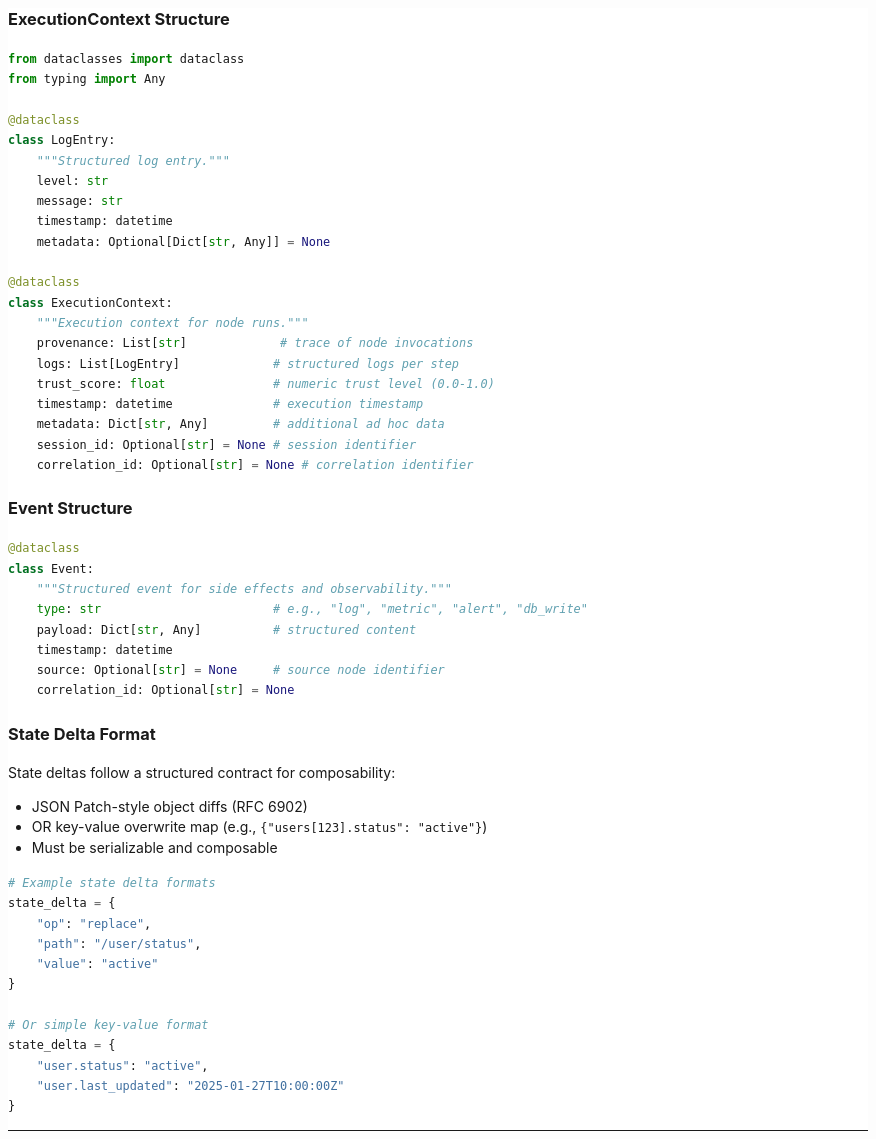 ### ExecutionContext Structure

```python
from dataclasses import dataclass
from typing import Any

@dataclass
class LogEntry:
    """Structured log entry."""
    level: str
    message: str
    timestamp: datetime
    metadata: Optional[Dict[str, Any]] = None

@dataclass
class ExecutionContext:
    """Execution context for node runs."""
    provenance: List[str]             # trace of node invocations
    logs: List[LogEntry]             # structured logs per step
    trust_score: float               # numeric trust level (0.0-1.0)
    timestamp: datetime              # execution timestamp
    metadata: Dict[str, Any]         # additional ad hoc data
    session_id: Optional[str] = None # session identifier
    correlation_id: Optional[str] = None # correlation identifier
```

### Event Structure

```python
@dataclass
class Event:
    """Structured event for side effects and observability."""
    type: str                        # e.g., "log", "metric", "alert", "db_write"
    payload: Dict[str, Any]          # structured content
    timestamp: datetime
    source: Optional[str] = None     # source node identifier
    correlation_id: Optional[str] = None
```

### State Delta Format

State deltas follow a structured contract for composability:

* JSON Patch-style object diffs (RFC 6902)
* OR key-value overwrite map (e.g., `{"users[123].status": "active"}`)
* Must be serializable and composable

```python
# Example state delta formats
state_delta = {
    "op": "replace",
    "path": "/user/status", 
    "value": "active"
}

# Or simple key-value format
state_delta = {
    "user.status": "active",
    "user.last_updated": "2025-01-27T10:00:00Z"
}
```

---